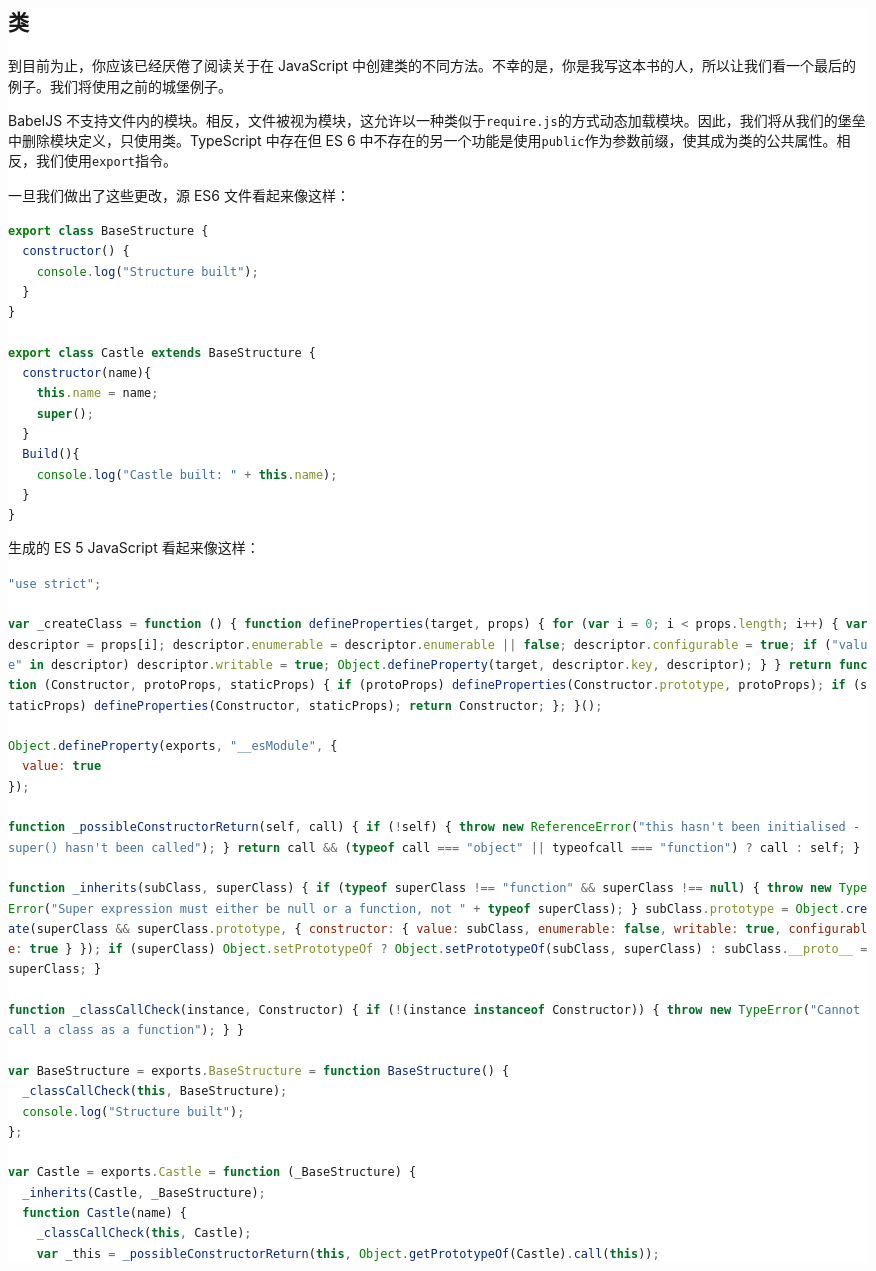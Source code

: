 ## 类

到目前为止，你应该已经厌倦了阅读关于在 JavaScript 中创建类的不同方法。不幸的是，你是我写这本书的人，所以让我们看一个最后的例子。我们将使用之前的城堡例子。

BabelJS 不支持文件内的模块。相反，文件被视为模块，这允许以一种类似于`require.js`的方式动态加载模块。因此，我们将从我们的堡垒中删除模块定义，只使用类。TypeScript 中存在但 ES 6 中不存在的另一个功能是使用`public`作为参数前缀，使其成为类的公共属性。相反，我们使用`export`指令。

一旦我们做出了这些更改，源 ES6 文件看起来像这样：

```js
export class BaseStructure {
  constructor() {
    console.log("Structure built");
  }
}

export class Castle extends BaseStructure {
  constructor(name){
    this.name = name;
    super();
  }
  Build(){
    console.log("Castle built: " + this.name);
  }
}
```

生成的 ES 5 JavaScript 看起来像这样：

```js
"use strict";

var _createClass = function () { function defineProperties(target, props) { for (var i = 0; i < props.length; i++) { var descriptor = props[i]; descriptor.enumerable = descriptor.enumerable || false; descriptor.configurable = true; if ("value" in descriptor) descriptor.writable = true; Object.defineProperty(target, descriptor.key, descriptor); } } return function (Constructor, protoProps, staticProps) { if (protoProps) defineProperties(Constructor.prototype, protoProps); if (staticProps) defineProperties(Constructor, staticProps); return Constructor; }; }();

Object.defineProperty(exports, "__esModule", {
  value: true
});

function _possibleConstructorReturn(self, call) { if (!self) { throw new ReferenceError("this hasn't been initialised - super() hasn't been called"); } return call && (typeof call === "object" || typeofcall === "function") ? call : self; }

function _inherits(subClass, superClass) { if (typeof superClass !== "function" && superClass !== null) { throw new TypeError("Super expression must either be null or a function, not " + typeof superClass); } subClass.prototype = Object.create(superClass && superClass.prototype, { constructor: { value: subClass, enumerable: false, writable: true, configurable: true } }); if (superClass) Object.setPrototypeOf ? Object.setPrototypeOf(subClass, superClass) : subClass.__proto__ = superClass; }

function _classCallCheck(instance, Constructor) { if (!(instance instanceof Constructor)) { throw new TypeError("Cannot call a class as a function"); } }

var BaseStructure = exports.BaseStructure = function BaseStructure() {
  _classCallCheck(this, BaseStructure);
  console.log("Structure built");
};

var Castle = exports.Castle = function (_BaseStructure) {
  _inherits(Castle, _BaseStructure);
  function Castle(name) {
    _classCallCheck(this, Castle);
    var _this = _possibleConstructorReturn(this, Object.getPrototypeOf(Castle).call(this));
```